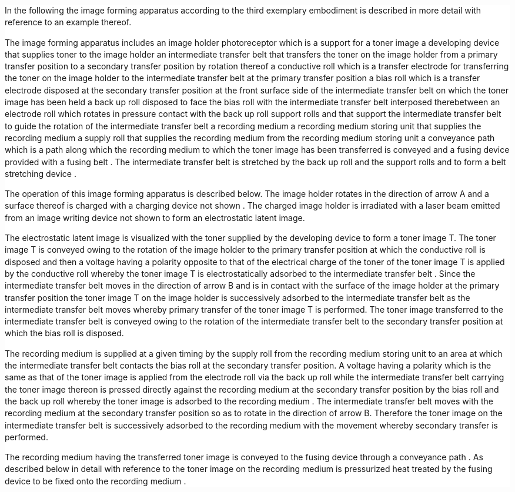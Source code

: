 In the following the image forming apparatus according to the third exemplary embodiment is described in more detail with reference to an example thereof.

The image forming apparatus includes an image holder photoreceptor which is a support for a toner image a developing device that supplies toner to the image holder an intermediate transfer belt that transfers the toner on the image holder from a primary transfer position to a secondary transfer position by rotation thereof a conductive roll which is a transfer electrode for transferring the toner on the image holder to the intermediate transfer belt at the primary transfer position a bias roll which is a transfer electrode disposed at the secondary transfer position at the front surface side of the intermediate transfer belt on which the toner image has been held a back up roll disposed to face the bias roll with the intermediate transfer belt interposed therebetween an electrode roll which rotates in pressure contact with the back up roll support rolls and that support the intermediate transfer belt to guide the rotation of the intermediate transfer belt a recording medium a recording medium storing unit that supplies the recording medium a supply roll that supplies the recording medium from the recording medium storing unit a conveyance path which is a path along which the recording medium to which the toner image has been transferred is conveyed and a fusing device provided with a fusing belt . The intermediate transfer belt is stretched by the back up roll and the support rolls and to form a belt stretching device .

The operation of this image forming apparatus is described below. The image holder rotates in the direction of arrow A and a surface thereof is charged with a charging device not shown . The charged image holder is irradiated with a laser beam emitted from an image writing device not shown to form an electrostatic latent image.

The electrostatic latent image is visualized with the toner supplied by the developing device to form a toner image T. The toner image T is conveyed owing to the rotation of the image holder to the primary transfer position at which the conductive roll is disposed and then a voltage having a polarity opposite to that of the electrical charge of the toner of the toner image T is applied by the conductive roll whereby the toner image T is electrostatically adsorbed to the intermediate transfer belt . Since the intermediate transfer belt moves in the direction of arrow B and is in contact with the surface of the image holder at the primary transfer position the toner image T on the image holder is successively adsorbed to the intermediate transfer belt as the intermediate transfer belt moves whereby primary transfer of the toner image T is performed. The toner image transferred to the intermediate transfer belt is conveyed owing to the rotation of the intermediate transfer belt to the secondary transfer position at which the bias roll is disposed.

The recording medium is supplied at a given timing by the supply roll from the recording medium storing unit to an area at which the intermediate transfer belt contacts the bias roll at the secondary transfer position. A voltage having a polarity which is the same as that of the toner image is applied from the electrode roll via the back up roll while the intermediate transfer belt carrying the toner image thereon is pressed directly against the recording medium at the secondary transfer position by the bias roll and the back up roll whereby the toner image is adsorbed to the recording medium . The intermediate transfer belt moves with the recording medium at the secondary transfer position so as to rotate in the direction of arrow B. Therefore the toner image on the intermediate transfer belt is successively adsorbed to the recording medium with the movement whereby secondary transfer is performed.

The recording medium having the transferred toner image is conveyed to the fusing device through a conveyance path . As described below in detail with reference to the toner image on the recording medium is pressurized heat treated by the fusing device to be fixed onto the recording medium .
